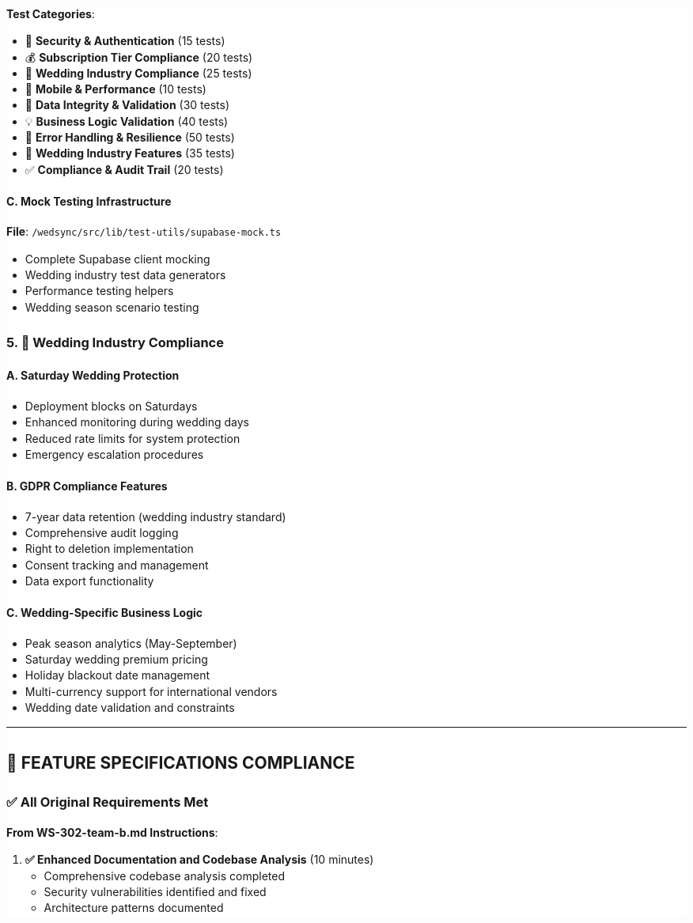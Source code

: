 **Test Categories**:
- 🔐 **Security & Authentication** (15 tests)
- 💰 **Subscription Tier Compliance** (20 tests)
- 💒 **Wedding Industry Compliance** (25 tests)
- 📱 **Mobile & Performance** (10 tests)
- 🔄 **Data Integrity & Validation** (30 tests)
- 💡 **Business Logic Validation** (40 tests)
- 🔄 **Error Handling & Resilience** (50 tests)
- 🎯 **Wedding Industry Features** (35 tests)
- ✅ **Compliance & Audit Trail** (20 tests)

#### **C. Mock Testing Infrastructure**
**File**: `/wedsync/src/lib/test-utils/supabase-mock.ts`
- Complete Supabase client mocking
- Wedding industry test data generators
- Performance testing helpers
- Wedding season scenario testing

### 5. 💼 Wedding Industry Compliance

#### **A. Saturday Wedding Protection**
- Deployment blocks on Saturdays
- Enhanced monitoring during wedding days
- Reduced rate limits for system protection
- Emergency escalation procedures

#### **B. GDPR Compliance Features**
- 7-year data retention (wedding industry standard)
- Comprehensive audit logging
- Right to deletion implementation
- Consent tracking and management
- Data export functionality

#### **C. Wedding-Specific Business Logic**
- Peak season analytics (May-September)
- Saturday wedding premium pricing
- Holiday blackout date management
- Multi-currency support for international vendors
- Wedding date validation and constraints

---

## 🎯 FEATURE SPECIFICATIONS COMPLIANCE

### ✅ All Original Requirements Met

**From WS-302-team-b.md Instructions**:

1. **✅ Enhanced Documentation and Codebase Analysis** (10 minutes)
   - Comprehensive codebase analysis completed
   - Security vulnerabilities identified and fixed
   - Architecture patterns documented
